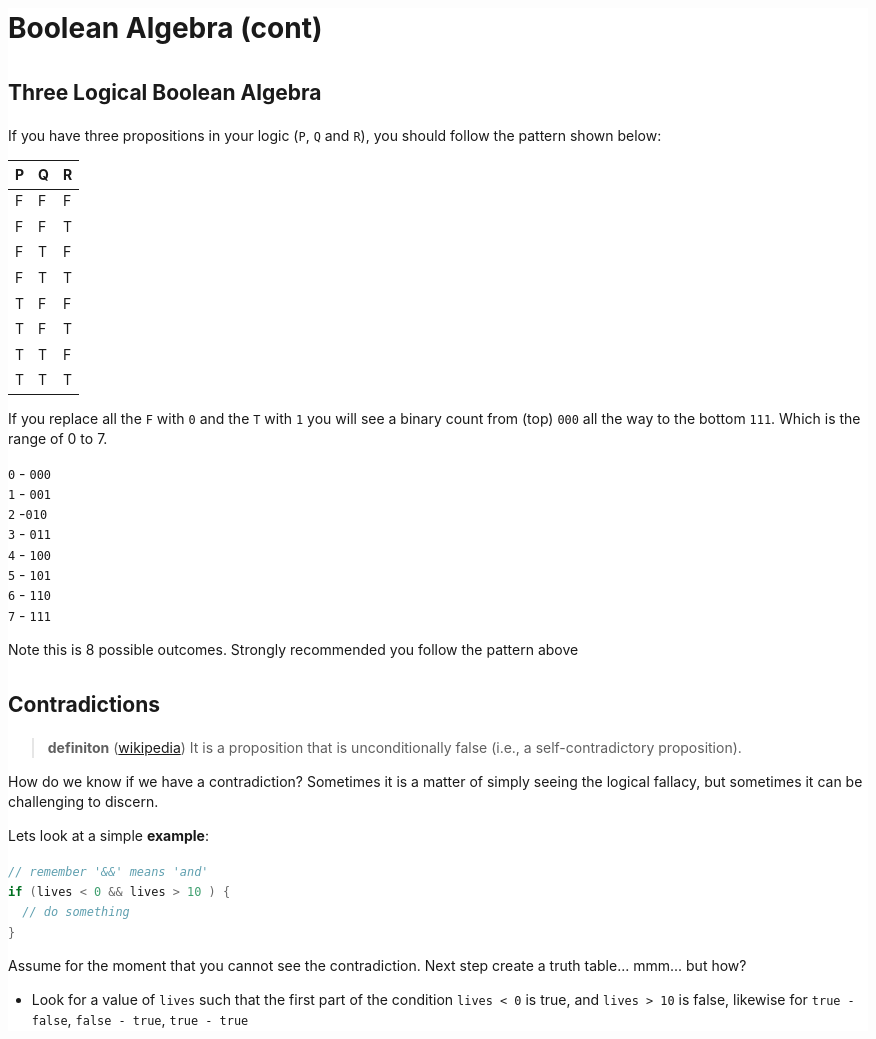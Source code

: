 # Boolean Algebra (cont)

## Three Logical Boolean Algebra

If you have three propositions in your logic (`P`, `Q` and `R`), you should follow the pattern shown below: 

| P    | Q    | R    |
| ---- | ---- | ---- |
| F    | F    | F    |
| F    | F    | T    |
| F    | T    | F    |
| F    | T    | T    |
| T    | F    | F    |
| T    | F    | T    |
| T    | T    | F    |
| T    | T    | T    |

If you replace all the `F` with `0` and the `T` with `1` you will see a binary count from (top) `000` all the way to the bottom `111`. Which is the range of 0 to 7.  

`0` - `000`<br>`1` - `001`<br>`2` -`010`<br>`3` - `011`<br>`4` - `100`<br>`5` - `101`<br>`6` - `110`<br>`7` - `111`

Note this is 8 possible outcomes. Strongly recommended you follow the pattern above 

## Contradictions

> **definiton** ([wikipedia](https://en.wikipedia.org/wiki/Contradiction)) It is a proposition that is unconditionally false (i.e., a self-contradictory proposition).

How do we know if we have a contradiction?  Sometimes it is a matter of simply seeing the logical fallacy, but sometimes it can be challenging to discern.

Lets look at a simple **example**:

```csharp
// remember '&&' means 'and'
if (lives < 0 && lives > 10 ) {
  // do something
}
```

Assume for the moment that you cannot see the contradiction.  Next step create a truth table... mmm... but how?

* Look for a value of `lives` such that the first part of the condition `lives < 0` is true, and `lives > 10` is false, likewise for `true - false`, `false - true`, `true - true`
